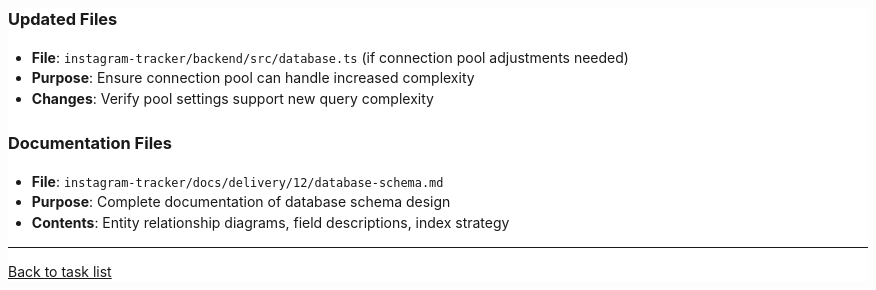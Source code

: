 ### Updated Files
- **File**: `instagram-tracker/backend/src/database.ts` (if connection pool adjustments needed)
- **Purpose**: Ensure connection pool can handle increased complexity
- **Changes**: Verify pool settings support new query complexity

### Documentation Files
- **File**: `instagram-tracker/docs/delivery/12/database-schema.md`
- **Purpose**: Complete documentation of database schema design
- **Contents**: Entity relationship diagrams, field descriptions, index strategy

---

[Back to task list](./tasks.md) 
